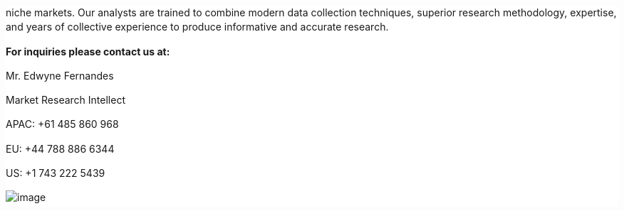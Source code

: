 niche markets. Our analysts are trained to combine modern data collection techniques, superior research methodology, expertise, and years of collective experience to produce informative and accurate research.</span></p><p><strong>For inquiries please contact us at:</strong></p><p>Mr. Edwyne Fernandes</p><p>Market Research Intellect</p><p>APAC: +61 485 860 968</p><p>EU: +44 788 886 6344</p><p>US: +1 743 222 5439</p>
![image](https://github.com/user-attachments/assets/d694b83b-3a9a-4c0b-9f03-a755487e5f97)
